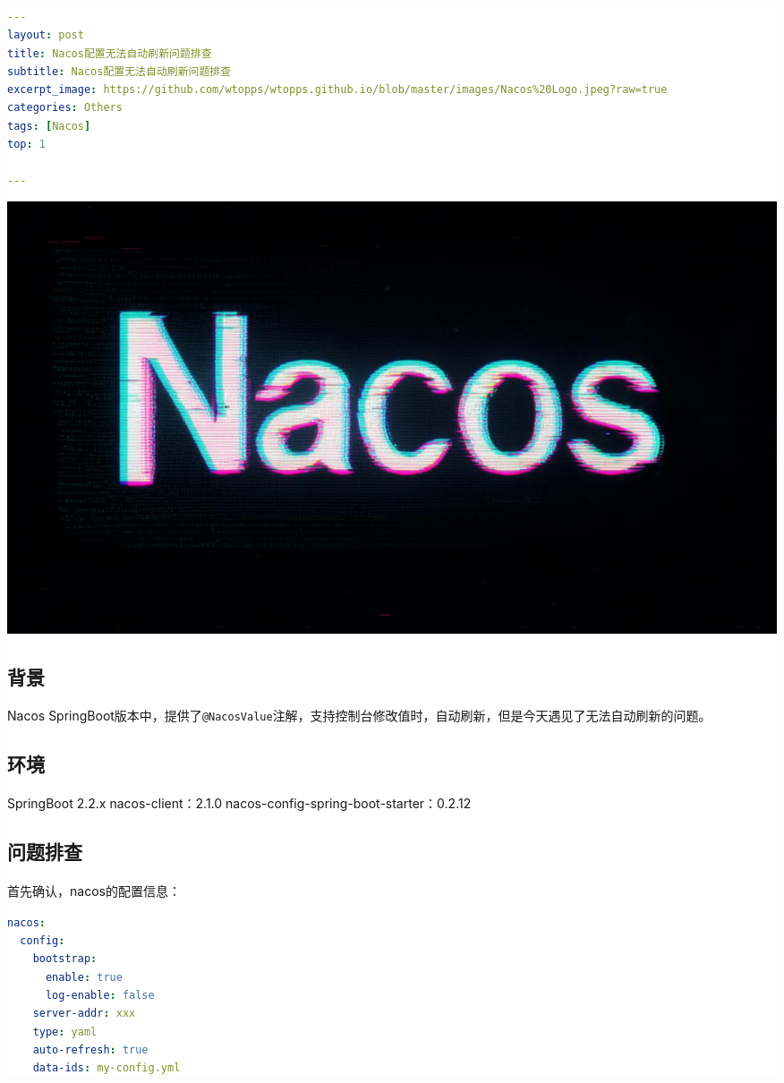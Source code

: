```yaml
---
layout: post
title: Nacos配置无法自动刷新问题排查
subtitle: Nacos配置无法自动刷新问题排查
excerpt_image: https://github.com/wtopps/wtopps.github.io/blob/master/images/Nacos%20Logo.jpeg?raw=true
categories: Others
tags: [Nacos]
top: 1

---
```


![banner](https://github.com/wtopps/wtopps.github.io/blob/master/images/Nacos%20Logo.jpeg?raw=true)

## 背景

Nacos SpringBoot版本中，提供了`@NacosValue`注解，支持控制台修改值时，自动刷新，但是今天遇见了无法自动刷新的问题。

## 环境
SpringBoot 2.2.x
nacos-client：2.1.0
nacos-config-spring-boot-starter：0.2.12

## 问题排查
首先确认，nacos的配置信息：
```yml
nacos:
  config:
    bootstrap:
      enable: true
      log-enable: false
    server-addr: xxx
    type: yaml
    auto-refresh: true
    data-ids: my-config.yml
```